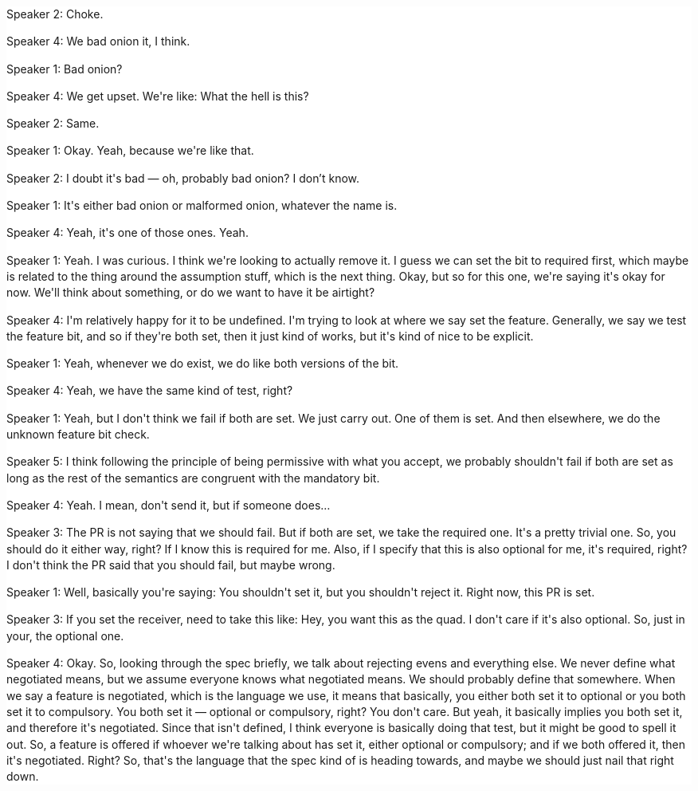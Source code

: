Speaker 2: Choke.

Speaker 4: We bad onion it, I think.

Speaker 1: Bad onion?

Speaker 4: We get upset. We're like: What the hell is this?

Speaker 2: Same.

Speaker 1: Okay. Yeah, because we're like that.

Speaker 2: I doubt it's bad — oh, probably bad onion? I don’t know.

Speaker 1: It's either bad onion or malformed onion, whatever the name is.

Speaker 4: Yeah, it's one of those ones. Yeah.

Speaker 1: Yeah. I was curious. I think we're looking to actually remove it. I guess we can set the bit to required first, which maybe is related to the thing around the assumption stuff, which is the next thing. Okay, but so for this one, we're saying it's okay for now. We'll think about something, or do we want to have it be airtight?

Speaker 4: I'm relatively happy for it to be undefined. I'm trying to look at where we say set the feature. Generally, we say we test the feature bit, and so if they're both set, then it just kind of works, but it's kind of nice to be explicit.

Speaker 1: Yeah, whenever we do exist, we do like both versions of the bit.

Speaker 4: Yeah, we have the same kind of test, right?

Speaker 1: Yeah, but I don't think we fail if both are set. We just carry out. One of them is set. And then elsewhere, we do the unknown feature bit check.

Speaker 5: I think following the principle of being permissive with what you accept, we probably shouldn't fail if both are set as long as the rest of the semantics are congruent with the mandatory bit.

Speaker 4: Yeah. I mean, don't send it, but if someone does…

Speaker 3: The PR is not saying that we should fail. But if both are set, we take the required one. It's a pretty trivial one. So, you should do it either way, right? If I know this is required for me. Also, if I specify that this is also optional for me, it's required, right? I don't think the PR said that you should fail, but maybe wrong.

Speaker 1: Well, basically you're saying: You shouldn't set it, but you shouldn't reject it. Right now, this PR is set.

Speaker 3: If you set the receiver, need to take this like: Hey, you want this as the quad. I don't care if it's also optional. So, just in your, the optional one.

Speaker 4: Okay. So, looking through the spec briefly, we talk about rejecting evens and everything else. We never define what negotiated means, but we assume everyone knows what negotiated means. We should probably define that somewhere. When we say a feature is negotiated, which is the language we use, it means that basically, you either both set it to optional or you both set it to compulsory. You both set it — optional or compulsory, right? You don't care. But yeah, it basically implies you both set it, and therefore it's negotiated. Since that isn't defined, I think everyone is basically doing that test, but it might be good to spell it out. So, a feature is offered if whoever we're talking about has set it, either optional or compulsory; and if we both offered it, then it's negotiated. Right? So, that's the language that the spec kind of is heading towards, and maybe we should just nail that right down.
